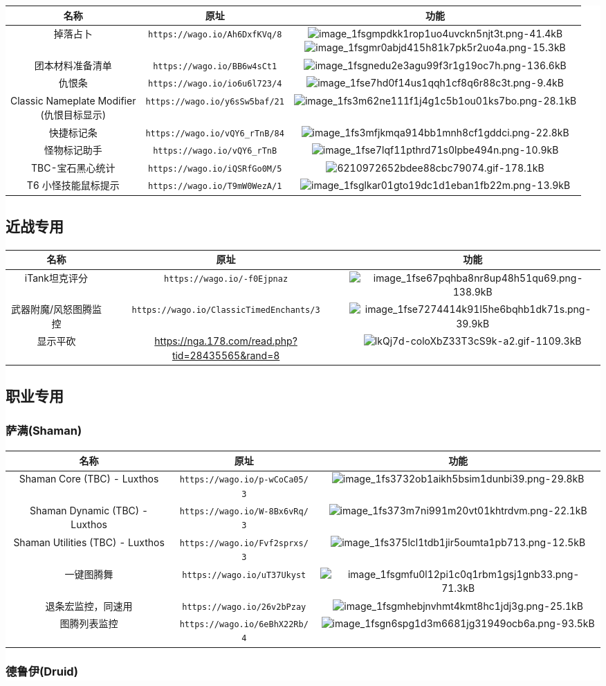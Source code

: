 |名称|原址|功能|
|:-:|:-:|:-:|
|掉落占卜|`https://wago.io/Ah6DxfKVq/8`|![image_1fsgmpdkk1rop1uo4uvckn5njt3t.png-41.4kB][8]<br>![image_1fsgmr0abjd415h81k7pk5r2uo4a.png-15.3kB][9]|
|团本材料准备清单|`https://wago.io/BB6w4sCt1`|![image_1fsgnedu2e3agu99f3r1g19oc7h.png-136.6kB][14]|
|仇恨条|`https://wago.io/io6u6l723/4`|![image_1fse7hd0f14us1qqh1cf8q6r88c3t.png-9.4kB][22]|
|Classic Nameplate Modifier<br>(仇恨目标显示)|`https://wago.io/y6sSw5baf/21`|![image_1fs3m62ne111f1j4g1c5b1ou01ks7bo.png-28.1kB][27]|
|快捷标记条|`https://wago.io/vQY6_rTnB/84`|![image_1fs3mfjkmqa914bb1mnh8cf1gddci.png-22.8kB][29]|
|怪物标记助手|`https://wago.io/vQY6_rTnB`|![image_1fse7lqf11pthrd71s0lpbe494n.png-10.9kB][23]|
|TBC-宝石黑心统计|`https://wago.io/iQSRfGo0M/5`|![6210972652bdee88cbc79074.gif-178.1kB][1]|
|T6 小怪技能鼠标提示|`https://wago.io/T9mW0WezA/1`|![image_1fsglkar01gto19dc1d1eban1fb22m.png-13.9kB][7]|

## 近战专用

|名称|原址|功能|
|:-:|:-:|:-:|
|iTank坦克评分|`https://wago.io/-f0Ejpnaz`|![image_1fse67pqhba8nr8up48h51qu69.png-138.9kB][15]|
|武器附魔/风怒图腾监控|`https://wago.io/ClassicTimedEnchants/3`|![image_1fse7274414k91l5he6bqhb1dk71s.png-39.9kB][26]|
|显示平砍|https://nga.178.com/read.php?tid=28435565&rand=8|![lkQj7d-coloXbZ33T3cS9k-a2.gif-1109.3kB][2]|

## 职业专用

### 萨满(Shaman)

|名称|原址|功能|
|:-:|:-:|:-:|
|Shaman Core (TBC) - Luxthos|`https://wago.io/p-wCoCa05/3`|![image_1fs3732ob1aikh5bsim1dunbi39.png-29.8kB][33]|
|Shaman Dynamic (TBC) - Luxthos|`https://wago.io/W-8Bx6vRq/3`|![image_1fs373m7ni991m20vt01khtrdvm.png-22.1kB][34]|
|Shaman Utilities (TBC) - Luxthos|`https://wago.io/Fvf2sprxs/3`|![image_1fs375lcl1tdb1jir5oumta1pb713.png-12.5kB][35]|
|一键图腾舞|`https://wago.io/uT37Ukyst`|![image_1fsgmfu0l12pi1c0q1rbm1gsj1gnb33.png-71.3kB][36]|
|退条宏监控，同速用|`https://wago.io/26v2bPzay`|![image_1fsgmhebjnvhmt4kmt8hc1jdj3g.png-25.1kB][37]|
|图腾列表监控|`https://wago.io/6eBhX22Rb/4`|![image_1fsgn6spg1d3m6681jg31949ocb6a.png-93.5kB][38]|


### 德鲁伊(Druid)


  [1]: http://static.zybuluo.com/usiege/i3w3kfgc4hxuke6mkibb6i4c/6210972652bdee88cbc79074.gif
  [2]: http://static.zybuluo.com/usiege/2jbxfui0bd26dl1o7jbll5xv/lkQj7d-coloXbZ33T3cS9k-a2.gif
  [3]: http://static.zybuluo.com/usiege/m3ggqq3od8exowd9eqwtb9ia/image_1fsgik80q10rt8aa1bfo1o151p1fl.png
  [4]: http://static.zybuluo.com/usiege/luhggco2wxruxd5y6wmbltlk/image_1fsginj3n1kns6rh1qkp1sdorcq12.png
  [5]: http://static.zybuluo.com/usiege/43excfq8gqmsc2chz7x0qhcg/image_1fsgjsabdk6h1qp61ins19r6k0q1s.png
  [6]: http://static.zybuluo.com/usiege/4c1dles2x0oz1owc4evuqhmq/image_1fsgjumbqo7d1dis17hh1lt6vq629.png
  [7]: http://static.zybuluo.com/usiege/ws8jpe0u18krsgqro3o970rk/image_1fsglkar01gto19dc1d1eban1fb22m.png
  [8]: http://static.zybuluo.com/usiege/c908yl77u8obxm9k7evotoq6/image_1fsgmpdkk1rop1uo4uvckn5njt3t.png
  [9]: http://static.zybuluo.com/usiege/mbc8giig25zk1ni29i4r1zp5/image_1fsgmr0abjd415h81k7pk5r2uo4a.png
  [10]: http://static.zybuluo.com/usiege/erb6rczdw46ou4vpb22taap4/image_1fsgms9pa90q1fj11909r5c1po84n.png
  [11]: http://static.zybuluo.com/usiege/7xgql86qw8m5ud83i6tl2tqh/image_1fsgmu7hh1qbm73j1qt5plp1uih54.png
  [12]: http://static.zybuluo.com/usiege/acr42ndhojyus91uuht1en2a/image_1fsgn8sap1kejocu19gb1f021i7n6n.png
  [13]: http://static.zybuluo.com/usiege/h31p5m4st12ffsdhgs58xs02/image_1fsgncgkme7vn12e5o1i391oln74.png
  [14]: http://static.zybuluo.com/usiege/n8c0g2b4h2ch49v9skq8u42f/image_1fsgnedu2e3agu99f3r1g19oc7h.png
  [15]: http://static.zybuluo.com/usiege/a9vnkrqzksrap9pmjrhfhfkq/image_1fse67pqhba8nr8up48h51qu69.png
  [16]: http://static.zybuluo.com/usiege/r7vf6h5n7rcihde5h8j6qleg/image_1fse6kaleln71pvs1t4t13tl1hrv13.png
  [17]: http://static.zybuluo.com/usiege/sqntn3c7spne1uu5w5n16tve/60766cda2b5f12183737f7c8.gif
  [18]: http://static.zybuluo.com/usiege/a18ocoxb4md4we2dt61vw6oi/image_1fse75tb5kg4r60k8gkmaas729.png
  [19]: http://static.zybuluo.com/usiege/9zayult59is7wwvp0jine1i8/image_1fse7afqeane13pc165m1k041qh82m.png
  [20]: http://static.zybuluo.com/usiege/7d8wzukvi3j7kvqg8ly6429t/image_1fse7ci54rft10eb1ava1vi0d9p33.png
  [21]: http://static.zybuluo.com/usiege/y1wpeialejn04iadpxvg0v6s/image_1fse7g9u213tk50t3div1vnf3g.png
  [22]: http://static.zybuluo.com/usiege/ntjc7lmy1g31cs22hliq2sde/image_1fse7hd0f14us1qqh1cf8q6r88c3t.png
  [23]: http://static.zybuluo.com/usiege/t7rychvkpsu2r0tp6b5a69g2/image_1fse7lqf11pthrd71s0lpbe494n.png
  [24]: http://static.zybuluo.com/usiege/km4946dd6kkl6a7uqonkh45h/image_1fse7obk81d2fa191a9olsa11up54.png
  [25]: http://static.zybuluo.com/usiege/wqx1pn26r7hpn72z6hmpllf9/image_1fse81tsedm8vo613gk19sa1o315h.png
  [26]: http://static.zybuluo.com/usiege/yv8k816f6fk8t2yti0qm0qk8/image_1fse7274414k91l5he6bqhb1dk71s.png
  [27]: http://static.zybuluo.com/usiege/p633wjwu17oc191vufjthffy/image_1fs3m62ne111f1j4g1c5b1ou01ks7bo.png
  [28]: http://static.zybuluo.com/usiege/olvujp4tewqziloc59c0a934/image_1fs3mddj21s5t19gh12fm1vuhvhgc5.png
  [29]: http://static.zybuluo.com/usiege/28ws8433f7y9ch6bh59lbs1w/image_1fs3mfjkmqa914bb1mnh8cf1gddci.png
  [30]: http://static.zybuluo.com/usiege/20rhpu201gvlkfc6xf0r8p7o/image_1fs3mh1sn14bf1up1n4uh7rnqkcv.png
  [31]: http://static.zybuluo.com/usiege/25vb580thu5mwigg9fzs8s5o/image_1fs3mjjt31d07169avcjkad7t2dc.png
  [32]: http://static.zybuluo.com/usiege/u8pxtww0q0ixfuhz6qfwcct9/image_1fs3mme8210l19se1tnj1nto1urddp.png
  [33]: http://static.zybuluo.com/usiege/blybqmdchiyn3xv0ej5ywxvc/image_1fs3732ob1aikh5bsim1dunbi39.png
  [34]: http://static.zybuluo.com/usiege/e9rd1vpqalt5s40dqo8l2vgi/image_1fs373m7ni991m20vt01khtrdvm.png
  [35]: http://static.zybuluo.com/usiege/qpxdayomlwnorkuuxgvdd0wl/image_1fs375lcl1tdb1jir5oumta1pb713.png
  [36]: http://static.zybuluo.com/usiege/txzxndq6ssqwx78ztj5jv8n2/image_1fsgmfu0l12pi1c0q1rbm1gsj1gnb33.png
  [37]: http://static.zybuluo.com/usiege/xae98r9k1hi9odcm3kgzpphs/image_1fsgmhebjnvhmt4kmt8hc1jdj3g.png
  [38]: http://static.zybuluo.com/usiege/hq66c0k13y8v94qtipwhs6es/image_1fsgn6spg1d3m6681jg31949ocb6a.png
  [39]: http://static.zybuluo.com/usiege/3oy7ers78hptkg7r9tqaf1zu/image_1fs3kld6f1oa1rmv1phev918ri1g.png
  [40]: http://static.zybuluo.com/usiege/89yohgvbb5tgmlj67ln8qcb3/image_1fs3korcm1smmvt1v9p1h1pskm1t.png
  [41]: http://static.zybuluo.com/usiege/bfkr4myblxadmiyu0x6r9mge/image_1fs3kpj48mim115l1750ca2obj2a.png
  [42]: http://static.zybuluo.com/usiege/mkg1e0yu0lzy2inzbwyoti9s/image_1fs3l0o9nenl106s1n9d1g9mj3q2n.png
  [43]: http://static.zybuluo.com/usiege/9ibpl0y0lto4o1fsb7wiamm8/image_1fs3l27su1at5fso4k9vis1fof34.png
  [44]: http://static.zybuluo.com/usiege/j6b28w7zvntucfxje8xuyi7i/image_1fs3l3dm41e9q11o8q3417kc116v3h.png
  [45]: http://static.zybuluo.com/usiege/ycplxe1l6l3xf9ewnz6523vj/image_1fs3l79h8lsp1b5j11bhr0heg43u.png
  [46]: http://static.zybuluo.com/usiege/f5odot5f5q9ji1hgb9lre70q/image_1fs3l7qjnapr1lqk1k391h681fdk4b.png
  [47]: http://static.zybuluo.com/usiege/spk8v31ty3vrgt8ja8zyyymn/image_1fs3l883p1e2vuj51bkc1c211u304o.png
  [48]: http://static.zybuluo.com/usiege/8vzdtctxjuutmccvj4hh4e5y/image_1fs3lcreqg9b1pml1hf01j1e1j5255.png
  [49]: http://static.zybuluo.com/usiege/e7r9q8go5szle9zqn5pj73oy/image_1fs3le7sgqe1e0acui1ft74g35i.png
  [50]: http://static.zybuluo.com/usiege/7mbu8co76ho7pwxquytwkx1l/image_1fs3levrjcf1envptpdtp19065v.png
  [51]: http://static.zybuluo.com/usiege/p1nz4q2tmw85lj09zqkme5pq/image_1fs3lgf0i1tr1ctksbn1gnv1q9m6c.png
  [52]: http://static.zybuluo.com/usiege/3chcdgeg3udu50onkg60dr5w/image_1fs3lidtg17psdlo1vmv136v1hvf6p.png
  [53]: http://static.zybuluo.com/usiege/00fpybw07asyja4xlnetk97t/image_1fs3lj7f01p4j1lpn27ifpi1lfh7m.png
  [54]: http://static.zybuluo.com/usiege/p5jjv2ilenijbf5srhez6w2q/image_1fsgn240m4j91dcl3s31t5ct4q5h.png
  [55]: http://static.zybuluo.com/usiege/bxtapqbtkit8882zz52pe0t0/616814c31bc1582400f0eb24.gif
  [56]: http://static.zybuluo.com/usiege/tyn3ttu7fzwmo59u1xmltaf2/image_1fs3llie21k4715t639013bp1osp83.png
  [57]: http://static.zybuluo.com/usiege/xm4mzqasujkg0urjy0x17ng2/image_1fs3lms3hjceasi1egi1qtn1j1v8g.png
  [58]: http://static.zybuluo.com/usiege/ynsiiiuwvliz2d57jjjbjsin/image_1fs3lnb2e1dqblnkhq515chh2m8t.png
  [59]: http://static.zybuluo.com/usiege/na7tqw907jhn8ibwdnjcj9iq/image_1fs3lovb8dlq1dgp8ucmu1f679a.png
  [60]: http://static.zybuluo.com/usiege/3z3fwv0wcrzy59py7pf11uv3/image_1fs3lprj915db14tv1npujtn120d9n.png
  [61]: http://static.zybuluo.com/usiege/oju156halu7wh2f2bypiyo77/image_1fs3lqacvosrnl91vg417hfnk1a4.png
  [62]: http://static.zybuluo.com/usiege/a59ms1fcpxm24u1g8tzxozc9/image_1fs3lsjhe1rvi1dcl1g9fuj82jbb.png
  [63]: http://static.zybuluo.com/usiege/o660bf8fqh07bqnf65espnrv/image_1fs3ls5ht1ju61ev683botc1p6iau.png
  [64]: http://static.zybuluo.com/usiege/dacbdimdle6qs0h22wabtuji/image_1fs3lrl8kjkj1vscshjihokrrah.png